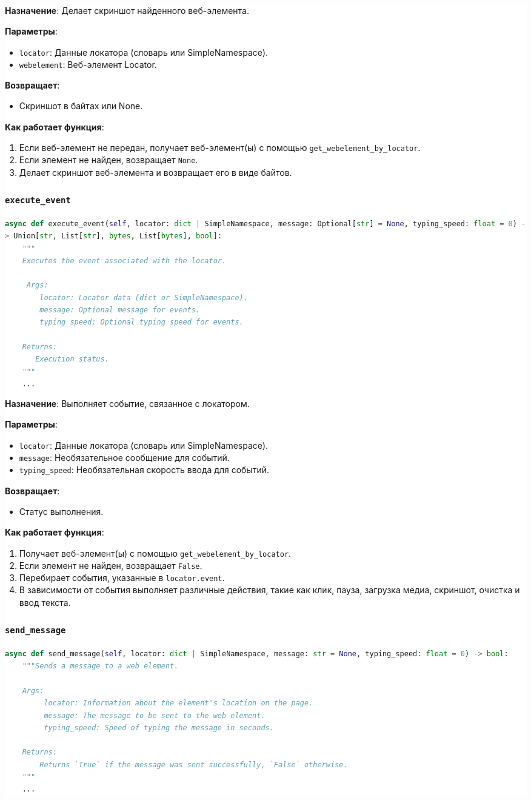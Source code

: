 **Назначение**: Делает скриншот найденного веб-элемента.

**Параметры**:
- `locator`: Данные локатора (словарь или SimpleNamespace).
- `webelement`: Веб-элемент Locator.

**Возвращает**:
- Скриншот в байтах или None.

**Как работает функция**:

1.  Если веб-элемент не передан, получает веб-элемент(ы) с помощью `get_webelement_by_locator`.
2.  Если элемент не найден, возвращает `None`.
3.  Делает скриншот веб-элемента и возвращает его в виде байтов.

### `execute_event`

```python
async def execute_event(self, locator: dict | SimpleNamespace, message: Optional[str] = None, typing_speed: float = 0) -> Union[str, List[str], bytes, List[bytes], bool]:
    """
    Executes the event associated with the locator.

     Args:
        locator: Locator data (dict or SimpleNamespace).
        message: Optional message for events.
        typing_speed: Optional typing speed for events.

    Returns:
       Execution status.
    """
    ...
```

**Назначение**: Выполняет событие, связанное с локатором.

**Параметры**:
- `locator`: Данные локатора (словарь или SimpleNamespace).
- `message`: Необязательное сообщение для событий.
- `typing_speed`: Необязательная скорость ввода для событий.

**Возвращает**:
- Статус выполнения.

**Как работает функция**:

1.  Получает веб-элемент(ы) с помощью `get_webelement_by_locator`.
2.  Если элемент не найден, возвращает `False`.
3.  Перебирает события, указанные в `locator.event`.
4.  В зависимости от события выполняет различные действия, такие как клик, пауза, загрузка медиа, скриншот, очистка и ввод текста.

### `send_message`

```python
async def send_message(self, locator: dict | SimpleNamespace, message: str = None, typing_speed: float = 0) -> bool:
    """Sends a message to a web element.

    Args:
         locator: Information about the element's location on the page.
         message: The message to be sent to the web element.
         typing_speed: Speed of typing the message in seconds.

    Returns:
        Returns `True` if the message was sent successfully, `False` otherwise.
    """
    ...
```
